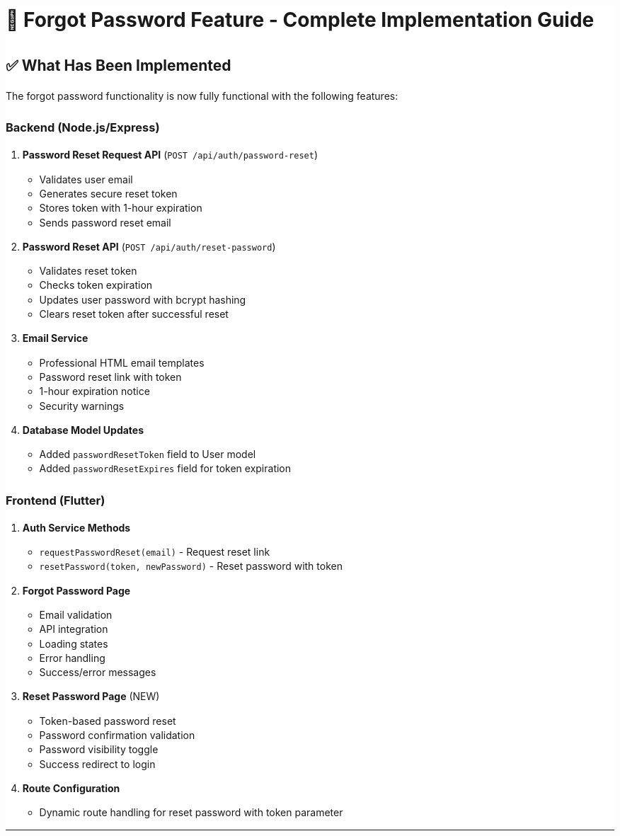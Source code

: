 # 🔐 Forgot Password Feature - Complete Implementation Guide

## ✅ What Has Been Implemented

The forgot password functionality is now fully functional with the following features:

### Backend (Node.js/Express)
1. **Password Reset Request API** (`POST /api/auth/password-reset`)
   - Validates user email
   - Generates secure reset token
   - Stores token with 1-hour expiration
   - Sends password reset email

2. **Password Reset API** (`POST /api/auth/reset-password`)
   - Validates reset token
   - Checks token expiration
   - Updates user password with bcrypt hashing
   - Clears reset token after successful reset

3. **Email Service**
   - Professional HTML email templates
   - Password reset link with token
   - 1-hour expiration notice
   - Security warnings

4. **Database Model Updates**
   - Added `passwordResetToken` field to User model
   - Added `passwordResetExpires` field for token expiration

### Frontend (Flutter)
1. **Auth Service Methods**
   - `requestPasswordReset(email)` - Request reset link
   - `resetPassword(token, newPassword)` - Reset password with token

2. **Forgot Password Page**
   - Email validation
   - API integration
   - Loading states
   - Error handling
   - Success/error messages

3. **Reset Password Page** (NEW)
   - Token-based password reset
   - Password confirmation validation
   - Password visibility toggle
   - Success redirect to login

4. **Route Configuration**
   - Dynamic route handling for reset password with token parameter

---
